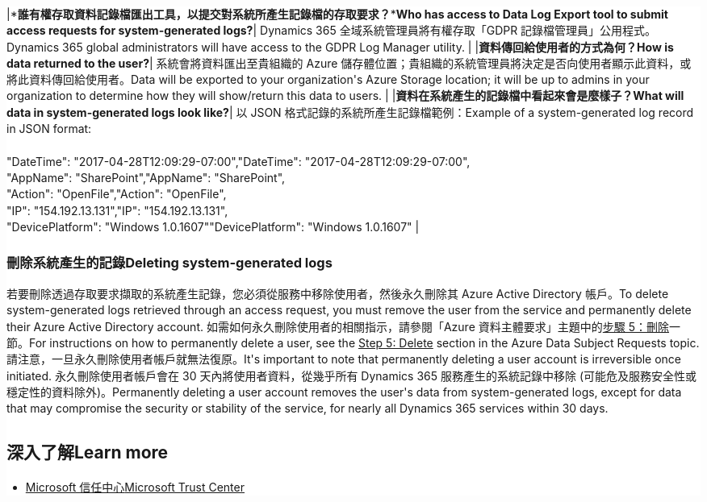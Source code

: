 |<span data-ttu-id="84ce7-311">\***誰有權存取資料記錄檔匯出工具，以提交對系統所產生記錄檔的存取要求？**</span><span class="sxs-lookup"><span data-stu-id="84ce7-311">\***Who has access to Data Log Export tool to submit access requests for system-generated logs?**</span></span>| <span data-ttu-id="84ce7-312">Dynamics 365 全域系統管理員將有權存取「GDPR 記錄檔管理員」公用程式。</span><span class="sxs-lookup"><span data-stu-id="84ce7-312">Dynamics 365 global administrators will have access to the GDPR Log Manager utility.</span></span> |
|<span data-ttu-id="84ce7-313">**資料傳回給使用者的方式為何？**</span><span class="sxs-lookup"><span data-stu-id="84ce7-313">**How is data returned to the user?**</span></span>| <span data-ttu-id="84ce7-314">系統會將資料匯出至貴組織的 Azure 儲存體位置；貴組織的系統管理員將決定是否向使用者顯示此資料，或將此資料傳回給使用者。</span><span class="sxs-lookup"><span data-stu-id="84ce7-314">Data will be exported to your organization&#39;s Azure Storage location; it will be up to admins in your organization to determine how they will show/return this data to users.</span></span> |
|<span data-ttu-id="84ce7-315">**資料在系統產生的記錄檔中看起來會是麼樣子？**</span><span class="sxs-lookup"><span data-stu-id="84ce7-315">**What will data in system-generated logs look like?**</span></span>| <span data-ttu-id="84ce7-316">以 JSON 格式記錄的系統所產生記錄檔範例：</span><span class="sxs-lookup"><span data-stu-id="84ce7-316">Example of a system-generated log record in JSON format:</span></span> <br><br> <span data-ttu-id="84ce7-317">"DateTime": "2017-04-28T12:09:29-07:00",</span><span class="sxs-lookup"><span data-stu-id="84ce7-317">"DateTime": "2017-04-28T12:09:29-07:00",</span></span> <br> <span data-ttu-id="84ce7-318">"AppName": "SharePoint",</span><span class="sxs-lookup"><span data-stu-id="84ce7-318">"AppName": "SharePoint",</span></span> <br> <span data-ttu-id="84ce7-319">"Action": "OpenFile",</span><span class="sxs-lookup"><span data-stu-id="84ce7-319">"Action": "OpenFile",</span></span> <br> <span data-ttu-id="84ce7-320">"IP": "154.192.13.131",</span><span class="sxs-lookup"><span data-stu-id="84ce7-320">"IP": "154.192.13.131",</span></span> <br> <span data-ttu-id="84ce7-321">"DevicePlatform": "Windows 1.0.1607"</span><span class="sxs-lookup"><span data-stu-id="84ce7-321">"DevicePlatform": "Windows 1.0.1607"</span></span> |

### <a name="deleting-system-generated-logs"></a><span data-ttu-id="84ce7-322">刪除系統產生的記錄</span><span class="sxs-lookup"><span data-stu-id="84ce7-322">Deleting system-generated logs</span></span>

<span data-ttu-id="84ce7-323">若要刪除透過存取要求擷取的系統產生記錄，您必須從服務中移除使用者，然後永久刪除其 Azure Active Directory 帳戶。</span><span class="sxs-lookup"><span data-stu-id="84ce7-323">To delete system-generated logs retrieved through an access request, you must remove the user from the service and permanently delete their Azure Active Directory account.</span></span> <span data-ttu-id="84ce7-324">如需如何永久刪除使用者的相關指示，請參閱「Azure 資料主體要求」主題中的[步驟 5：刪除](gdpr-dsr-azure.md#step-5-delete)一節。</span><span class="sxs-lookup"><span data-stu-id="84ce7-324">For instructions on how to permanently delete a user, see the [Step 5: Delete](gdpr-dsr-azure.md#step-5-delete) section in the Azure Data Subject Requests topic.</span></span> <span data-ttu-id="84ce7-325">請注意，一旦永久刪除使用者帳戶就無法復原。</span><span class="sxs-lookup"><span data-stu-id="84ce7-325">It's important to note that permanently deleting a user account is irreversible once initiated.</span></span> <span data-ttu-id="84ce7-326">永久刪除使用者帳戶會在 30 天內將使用者資料，從幾乎所有 Dynamics 365 服務產生的系統記錄中移除 (可能危及服務安全性或穩定性的資料除外)。</span><span class="sxs-lookup"><span data-stu-id="84ce7-326">Permanently deleting a user account removes the user's data from system-generated logs, except for data that may compromise the security or stability of the service, for nearly all Dynamics 365 services within 30 days.</span></span>

## <a name="learn-more"></a><span data-ttu-id="84ce7-327">深入了解</span><span class="sxs-lookup"><span data-stu-id="84ce7-327">Learn more</span></span>

- [<span data-ttu-id="84ce7-328">Microsoft 信任中心</span><span class="sxs-lookup"><span data-stu-id="84ce7-328">Microsoft Trust Center</span></span>](https://www.microsoft.com/trust-center/privacy/gdpr-overview)
